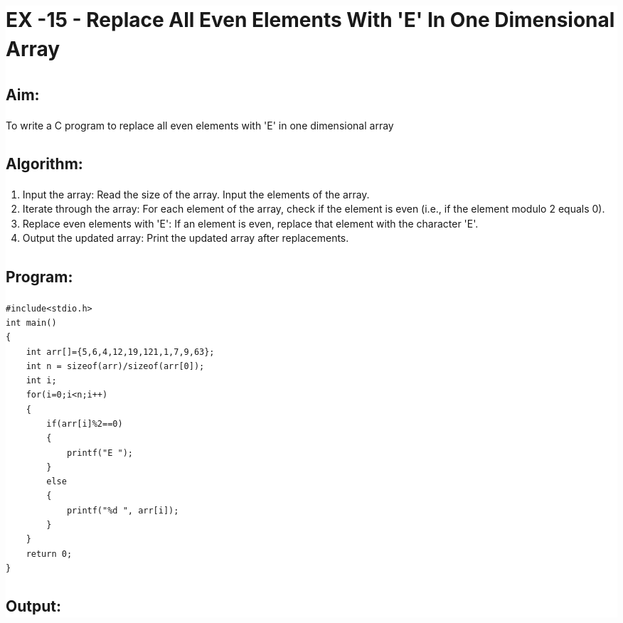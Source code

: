 



 
 


# EX -15 - Replace All Even Elements With 'E' In One Dimensional Array

## Aim:
To write a C program to replace all even elements with 'E' in one dimensional array

## Algorithm:
1.	Input the array:
  Read the size of the array.
  Input the elements of the array.
2.	Iterate through the array:
 	For each element of the array, check if the element is even (i.e., if the element modulo 2 equals 0).
3.	Replace even elements with 'E':
     If an element is even, replace that element with the character 'E'.
4.	Output the updated array:
 Print the updated array after replacements.

## Program:

```
#include<stdio.h>
int main()
{
    int arr[]={5,6,4,12,19,121,1,7,9,63};
    int n = sizeof(arr)/sizeof(arr[0]);
    int i;
    for(i=0;i<n;i++)
    {
        if(arr[i]%2==0)
        {
            printf("E ");
        }
        else
        {
            printf("%d ", arr[i]);
        }
    }
    return 0;
}

```
## Output:
 